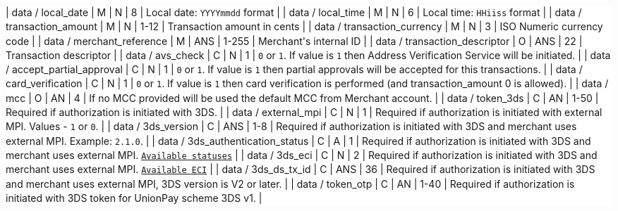| data / local_date                         | M | N    | 8      | Local date: `YYYYmmdd` format                                                                                                                                                                                                                                                             |
| data / local_time                         | M | N    | 6      | Local time: `HHiiss`  format                                                                                                                                                                                                                                                              |
| data / transaction_amount                 | M | N    | 1-12   | Transaction amount in cents                                                                                                                                                                                                                                                               |
| data / transaction_currency               | M | N    | 3      | ISO Numeric currency code                                                                                                                                                                                                                                                                 |
| data / merchant_reference                 | M | ANS  | 1-255  | Merchant's internal ID                                                                                                                                                                                                                                                                    |
| data / transaction_descriptor             | O | ANS  | 22     | Transaction descriptor                                                                                                                                                                                                                                                                    |
| data / avs_check                          | C | N    | 1      | `0` or `1`. If value is `1` then Address Verification Service will be initiated.                                                                                                                                                                                                          |
| data / accept_partial_approval            | C | N    | 1      | `0` or `1`. If value is `1` then partial approvals will be accepted for this transactions.                                                                                                                                                                                                |
| data / card_verification                  | C | N    | 1      | `0` or `1`. If value is `1` then card verification is performed (and transaction_amount 0 is allowed).                                                                                                                                                                                    |
| data / mcc                                | O | AN   | 4      | If no MCC provided will be used the default MCC from Merchant account.                                                                                                                                                                                                                    |
| data / token_3ds                          | C | AN   | 1-50   | Required if authorization is initiated with 3DS.                                                                                                                                                                                                                                          |
| data / external_mpi                       | C | N    | 1      | Required if authorization is initiated with external MPI. Values - `1` or `0`.                                                                                                                                                                                                            |
| data / 3ds_version                        | C | ANS  | 1-8    | Required if authorization is initiated with 3DS and merchant uses external MPI. Example: `2.1.0`.                                                                                                                                                                                         |
| data / 3ds_authentication_status          | C | A    | 1      | Required if authorization is initiated with 3DS and merchant uses external MPI. [`Available statuses`](#appendix--enum--pares-transaction-status)                                                                                                                                         |
| data / 3ds_eci                            | C | N    | 2      | Required if authorization is initiated with 3DS and merchant uses external MPI. [`Available ECI`](#appendix--enum--eci)                                                                                                                                                                   |
| data / 3ds_ds_tx_id                       | C | ANS  | 36     | Required if authorization is initiated with 3DS and merchant uses external MPI, 3DS version is V2 or later.                                                                                                                                                                               |
| data / token_otp                          | C | AN   | 1-40   | Required if authorization is initiated with 3DS token for UnionPay scheme 3DS v1.                                                                                                                                                                                                         |